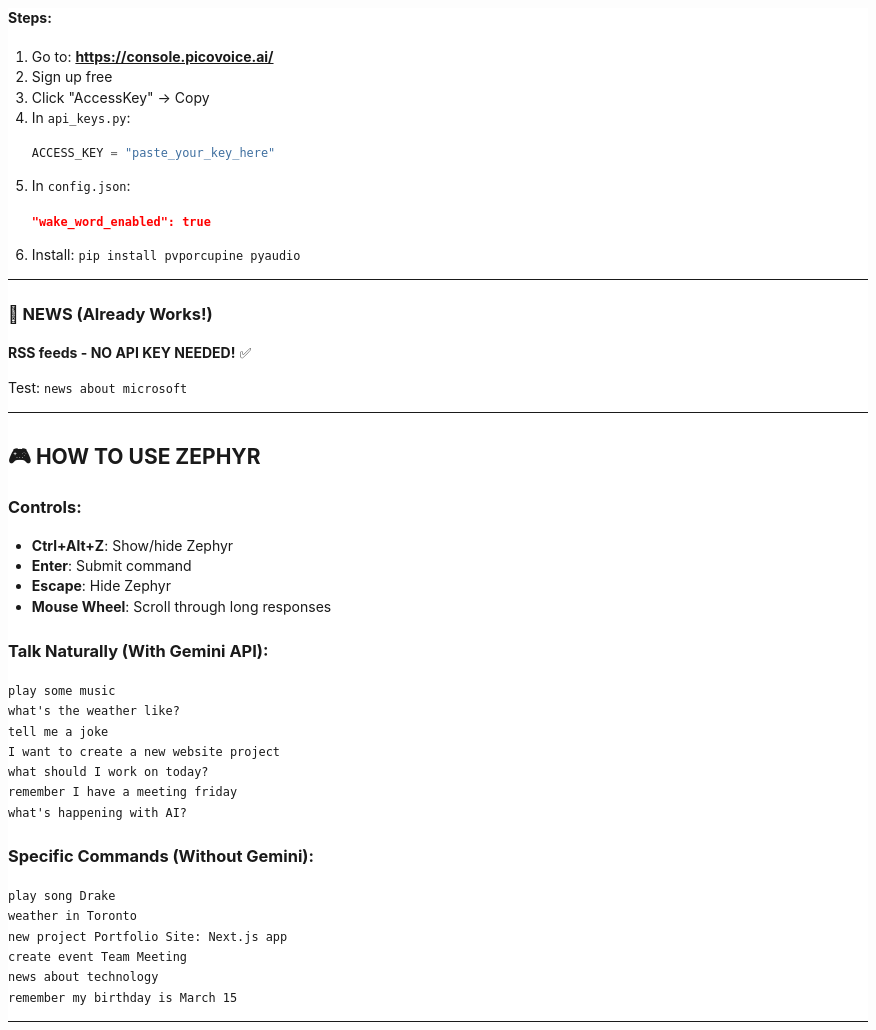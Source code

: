 #### Steps:
1. Go to: **https://console.picovoice.ai/**
2. Sign up free
3. Click "AccessKey" → Copy
4. In `api_keys.py`:
   ```python
   ACCESS_KEY = "paste_your_key_here"
   ```
5. In `config.json`:
   ```json
   "wake_word_enabled": true
   ```
6. Install: `pip install pvporcupine pyaudio`

---

### 📰 NEWS (Already Works!)
**RSS feeds - NO API KEY NEEDED!** ✅

Test: `news about microsoft`

---

## 🎮 HOW TO USE ZEPHYR

### Controls:
- **Ctrl+Alt+Z**: Show/hide Zephyr
- **Enter**: Submit command
- **Escape**: Hide Zephyr
- **Mouse Wheel**: Scroll through long responses

### Talk Naturally (With Gemini API):
```
play some music
what's the weather like?
tell me a joke
I want to create a new website project
what should I work on today?
remember I have a meeting friday
what's happening with AI?
```

### Specific Commands (Without Gemini):
```
play song Drake
weather in Toronto
new project Portfolio Site: Next.js app
create event Team Meeting
news about technology
remember my birthday is March 15
```

---
